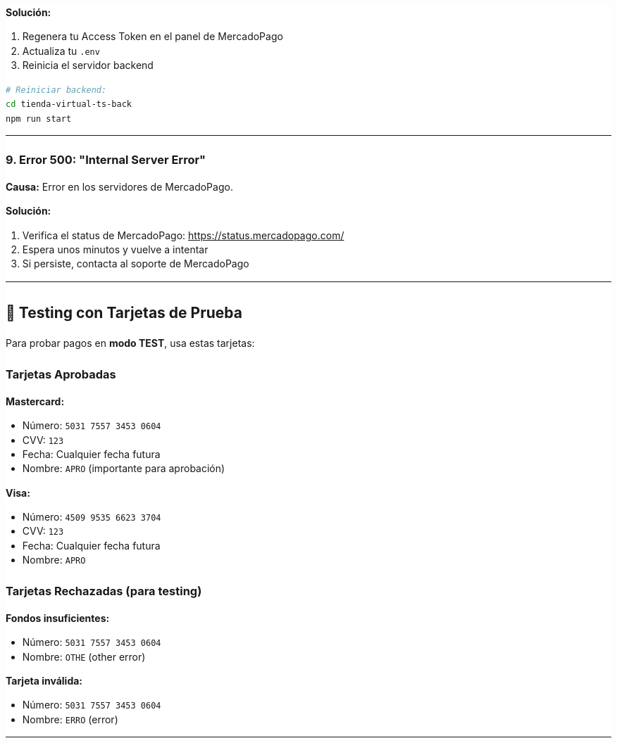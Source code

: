**Solución:**

1. Regenera tu Access Token en el panel de MercadoPago
2. Actualiza tu `.env`
3. Reinicia el servidor backend

```bash
# Reiniciar backend:
cd tienda-virtual-ts-back
npm run start
```

---

### 9. Error 500: "Internal Server Error"

**Causa:** Error en los servidores de MercadoPago.

**Solución:**

1. Verifica el status de MercadoPago: https://status.mercadopago.com/
2. Espera unos minutos y vuelve a intentar
3. Si persiste, contacta al soporte de MercadoPago

---

## 🧪 Testing con Tarjetas de Prueba

Para probar pagos en **modo TEST**, usa estas tarjetas:

### Tarjetas Aprobadas

**Mastercard:**
- Número: `5031 7557 3453 0604`
- CVV: `123`
- Fecha: Cualquier fecha futura
- Nombre: `APRO` (importante para aprobación)

**Visa:**
- Número: `4509 9535 6623 3704`
- CVV: `123`
- Fecha: Cualquier fecha futura
- Nombre: `APRO`

### Tarjetas Rechazadas (para testing)

**Fondos insuficientes:**
- Número: `5031 7557 3453 0604`
- Nombre: `OTHE` (other error)

**Tarjeta inválida:**
- Número: `5031 7557 3453 0604`
- Nombre: `ERRO` (error)

---
